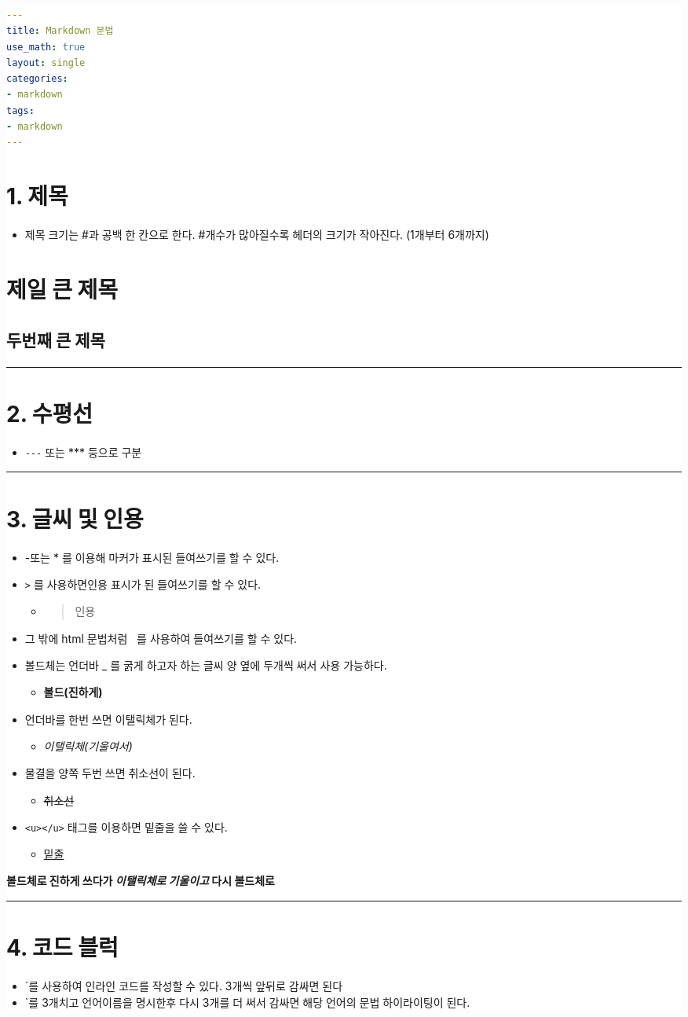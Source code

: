 ```yaml
---
title: Markdown 문법
use_math: true
layout: single
categories:
- markdown
tags:
- markdown
---
```


# 1. 제목
- 제목 크기는 #과 공백 한 칸으로 한다. #개수가 많아질수록 헤더의 크기가 작아진다. (1개부터 6개까지)

# 제일 큰 제목
## 두번째 큰 제목

---
# 2. 수평선
- `---` 또는 *** 등으로 구분

---


#  3. 글씨 및 인용
- -또는 * 를 이용해 마커가 표시된 들여쓰기를 할 수 있다.

- `>` 를 사용하면인용 표시가 된 들여쓰기를 할 수 있다.
	- > 인용
- 그 밖에 html 문법처럼 &nbsp; 를 사용하여 들여쓰기를 할 수 있다. 
- 볼드체는 언더바 _ 를 굵게 하고자 하는 글씨 양 옆에 두개씩 써서 사용 가능하다.
	- __볼드(진하게)__  
- 언더바를 한번 쓰면 이탤릭체가 된다.
	- _이탤릭체(기울여서)_    
- 물결을 양쪽 두번 쓰면 취소선이 된다.
	- ~~취소선~~  
- `<u></u>` 태그를 이용하면 밑줄을 쓸 수 있다.
	- <u>밑줄</u>  
	
__볼드체로 진하게 쓰다가 *이탤릭체로 기울이고* 다시 볼드체로__


---
# 4. 코드 블럭
- \`를 사용하여 인라인 코드를 작성할 수 있다. 3개씩 앞뒤로 감싸면 된다
- \`를 3개치고 언어이름을 명시한후 다시 3개를 더 써서 감싸면 해당 언어의 문법 하이라이팅이 된다.
